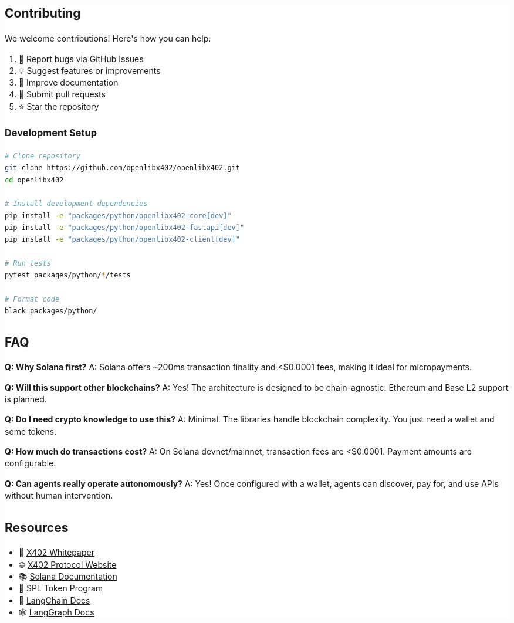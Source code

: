 ## Contributing

We welcome contributions! Here's how you can help:

1. 🐛 Report bugs via GitHub Issues
2. 💡 Suggest features or improvements
3. 📝 Improve documentation
4. 🔧 Submit pull requests
5. ⭐ Star the repository

### Development Setup

```bash
# Clone repository
git clone https://github.com/openlibx402/openlibx402.git
cd openlibx402

# Install development dependencies
pip install -e "packages/python/openlibx402-core[dev]"
pip install -e "packages/python/openlibx402-fastapi[dev]"
pip install -e "packages/python/openlibx402-client[dev]"

# Run tests
pytest packages/python/*/tests

# Format code
black packages/python/
```

## FAQ

**Q: Why Solana first?**
A: Solana offers ~200ms transaction finality and <$0.0001 fees, making it ideal for micropayments.

**Q: Will this support other blockchains?**
A: Yes! The architecture is designed to be chain-agnostic. Ethereum and Base L2 support is planned.

**Q: Do I need crypto knowledge to use this?**
A: Minimal. The libraries handle blockchain complexity. You just need a wallet and some tokens.

**Q: How much do transactions cost?**
A: On Solana devnet/mainnet, transaction fees are <$0.0001. Payment amounts are configurable.

**Q: Can agents really operate autonomously?**
A: Yes! Once configured with a wallet, agents can discover, pay for, and use APIs without human intervention.

## Resources

- 📄 [X402 Whitepaper](https://www.x402.org/x402-whitepaper.pdf)
- 🌐 [X402 Protocol Website](https://www.x402.org)
- 📚 [Solana Documentation](https://docs.solana.com)
- 🔗 [SPL Token Program](https://spl.solana.com/token)
- 🦜 [LangChain Docs](https://python.langchain.com)
- 🕸️ [LangGraph Docs](https://langchain-ai.github.io/langgraph)
